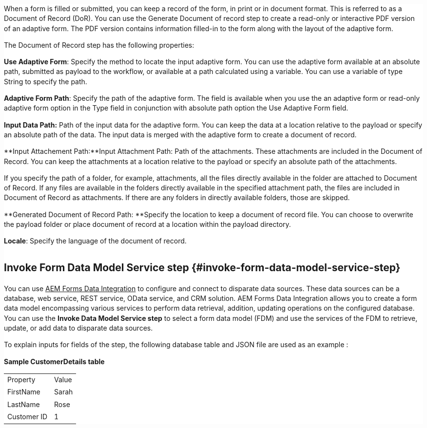When a form is filled or submitted, you can keep a record of the form, in print or in document format. This is referred to as a Document of Record (DoR). You can use the Generate Document of record step to create a read-only or interactive PDF version of an adaptive form. The PDF version contains information filled-in to the form along with the layout of the adaptive form.

The Document of Record step has the following properties:

**Use Adaptive Form**: Specify the method to locate the input adaptive form. You can use the adaptive form available at an absolute path, submitted as payload to the workflow, or available at a path calculated using a variable. You can use a variable of type String to specify the path.

**Adaptive Form Path**: Specify the path of the adaptive form. The field is available when you use the an adaptive form or read-only adaptive form option in the Type field in conjunction with absolute path option the Use Adaptive Form field.

**Input Data Path:** Path of the input data for the adaptive form. You can keep the data at a location relative to the payload or specify an absolute path of the data. The input data is merged with the adaptive form to create a document of record.

**Input Attachement Path:**Input Attachment Path: Path of the attachments. These attachments are included in the Document of Record. You can keep the attachments at a location relative to the payload or specify an absolute path of the attachments.

If you specify the path of a folder, for example, attachments, all the files directly available in the folder are attached to Document of Record. If any files are available in the folders directly available in the specified attachment path, the files are included in Document of Record as attachments. If there are any folders in directly available folders, those are skipped.

**Generated Document of Record Path: **Specify the location to keep a document of record file. You can choose to overwrite the payload folder or place document of record at a location within the payload directory.

**Locale**: Specify the language of the document of record.

## Invoke Form Data Model Service step {#invoke-form-data-model-service-step}

You can use [AEM Forms Data Integration](/help/forms/using/data-integration.md) to configure and connect to disparate data sources. These data sources can be a database, web service, REST service, OData service, and CRM solution. AEM Forms Data Integration allows you to create a form data model encompassing various services to perform data retrieval, addition, updating operations on the configured database. You can use the **Invoke Data Model Service step** to select a form data model (FDM) and use the services of the FDM to retrieve, update, or add data to disparate data sources.

To explain inputs for fields of the step, the following database table and JSON file are used as an example :

**Sample CustomerDetails table**

<table> 
 <tbody> 
  <tr> 
   <td>Property</td> 
   <td>Value<br /> </td> 
  </tr> 
  <tr> 
   <td>FirstName<br /> </td> 
   <td>Sarah<br /> </td> 
  </tr> 
  <tr> 
   <td>LastName</td> 
   <td>Rose</td> 
  </tr> 
  <tr> 
   <td>Customer ID</td> 
   <td>1</td> 
  </tr> 
  <tr> 